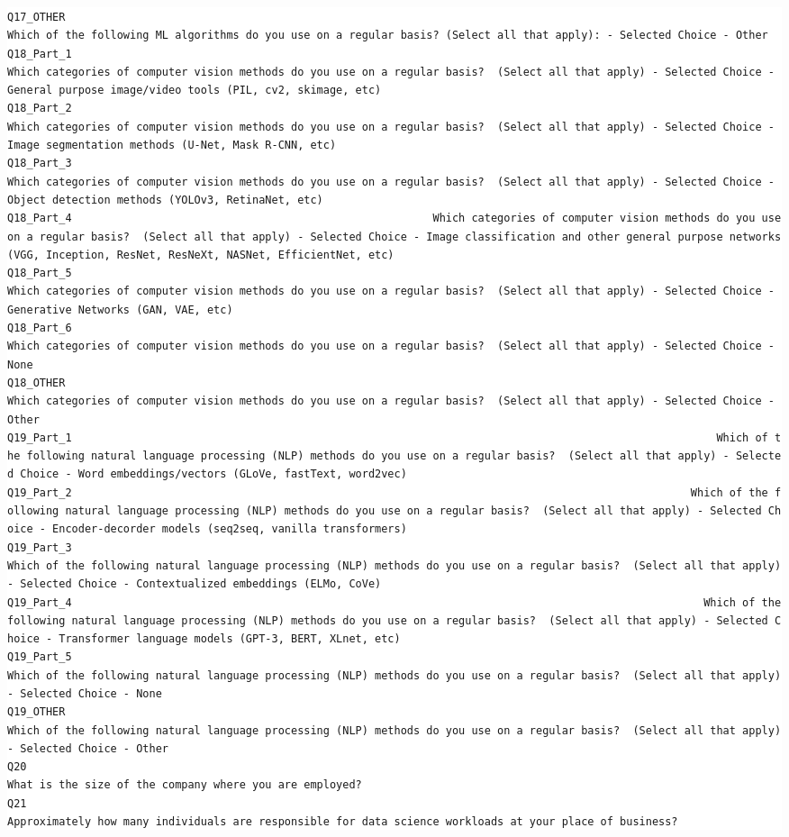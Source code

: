     Q17_OTHER                                                                                                                                                                               Which of the following ML algorithms do you use on a regular basis? (Select all that apply): - Selected Choice - Other
    Q18_Part_1                                                                                                                  Which categories of computer vision methods do you use on a regular basis?  (Select all that apply) - Selected Choice - General purpose image/video tools (PIL, cv2, skimage, etc)
    Q18_Part_2                                                                                                                         Which categories of computer vision methods do you use on a regular basis?  (Select all that apply) - Selected Choice - Image segmentation methods (U-Net, Mask R-CNN, etc)
    Q18_Part_3                                                                                                                           Which categories of computer vision methods do you use on a regular basis?  (Select all that apply) - Selected Choice - Object detection methods (YOLOv3, RetinaNet, etc)
    Q18_Part_4                                                        Which categories of computer vision methods do you use on a regular basis?  (Select all that apply) - Selected Choice - Image classification and other general purpose networks (VGG, Inception, ResNet, ResNeXt, NASNet, EfficientNet, etc)
    Q18_Part_5                                                                                                                                         Which categories of computer vision methods do you use on a regular basis?  (Select all that apply) - Selected Choice - Generative Networks (GAN, VAE, etc)
    Q18_Part_6                                                                                                                                                                        Which categories of computer vision methods do you use on a regular basis?  (Select all that apply) - Selected Choice - None
    Q18_OTHER                                                                                                                                                                        Which categories of computer vision methods do you use on a regular basis?  (Select all that apply) - Selected Choice - Other
    Q19_Part_1                                                                                                    Which of the following natural language processing (NLP) methods do you use on a regular basis?  (Select all that apply) - Selected Choice - Word embeddings/vectors (GLoVe, fastText, word2vec)
    Q19_Part_2                                                                                                Which of the following natural language processing (NLP) methods do you use on a regular basis?  (Select all that apply) - Selected Choice - Encoder-decorder models (seq2seq, vanilla transformers)
    Q19_Part_3                                                                                                                 Which of the following natural language processing (NLP) methods do you use on a regular basis?  (Select all that apply) - Selected Choice - Contextualized embeddings (ELMo, CoVe)
    Q19_Part_4                                                                                                  Which of the following natural language processing (NLP) methods do you use on a regular basis?  (Select all that apply) - Selected Choice - Transformer language models (GPT-3, BERT, XLnet, etc)
    Q19_Part_5                                                                                                                                                   Which of the following natural language processing (NLP) methods do you use on a regular basis?  (Select all that apply) - Selected Choice - None
    Q19_OTHER                                                                                                                                                   Which of the following natural language processing (NLP) methods do you use on a regular basis?  (Select all that apply) - Selected Choice - Other
    Q20                                                                                                                                                                                                                                                    What is the size of the company where you are employed?
    Q21                                                                                                                                                                                                   Approximately how many individuals are responsible for data science workloads at your place of business?